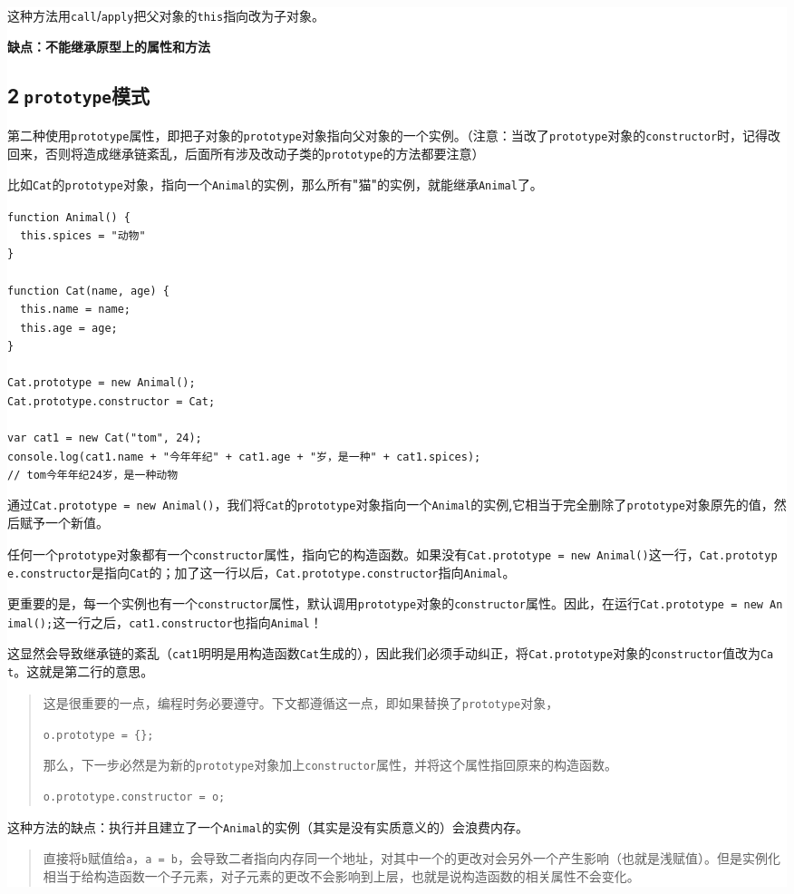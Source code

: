 这种方法用`call`/`apply`把父对象的`this`指向改为子对象。

**缺点：不能继承原型上的属性和方法**

## 2 `prototype`模式

第二种使用`prototype`属性，即把子对象的`prototype`对象指向父对象的一个实例。（注意：当改了`prototype`对象的`constructor`时，记得改回来，否则将造成继承链紊乱，后面所有涉及改动子类的`prototype`的方法都要注意）

比如`Cat`的`prototype`对象，指向一个`Animal`的实例，那么所有"猫"的实例，就能继承`Animal`了。

```JS
function Animal() {
  this.spices = "动物"
}

function Cat(name, age) {
  this.name = name;
  this.age = age;
}

Cat.prototype = new Animal();
Cat.prototype.constructor = Cat;

var cat1 = new Cat("tom", 24);
console.log(cat1.name + "今年年纪" + cat1.age + "岁，是一种" + cat1.spices);
// tom今年年纪24岁，是一种动物
```

通过`Cat.prototype = new Animal()`，我们将`Cat`的`prototype`对象指向一个`Animal`的实例,它相当于完全删除了`prototype`对象原先的值，然后赋予一个新值。

任何一个`prototype`对象都有一个`constructor`属性，指向它的构造函数。如果没有`Cat.prototype = new Animal()`这一行，`Cat.prototype.constructor`是指向`Cat`的；加了这一行以后，`Cat.prototype.constructor`指向`Animal`。

更重要的是，每一个实例也有一个`constructor`属性，默认调用`prototype`对象的`constructor`属性。因此，在运行`Cat.prototype = new Animal();`这一行之后，`cat1.constructor`也指向`Animal`！

这显然会导致继承链的紊乱（`cat1`明明是用构造函数`Cat`生成的），因此我们必须手动纠正，将`Cat.prototype`对象的`constructor`值改为`Cat`。这就是第二行的意思。

> 这是很重要的一点，编程时务必要遵守。下文都遵循这一点，即如果替换了`prototype`对象，
> 
> ```JS
> o.prototype = {};
> ```
> 
> 那么，下一步必然是为新的`prototype`对象加上`constructor`属性，并将这个属性指回原来的构造函数。
> 
> ```JS
> o.prototype.constructor = o;
> ```

这种方法的缺点：执行并且建立了一个`Animal`的实例（其实是没有实质意义的）会浪费内存。


> 直接将`b`赋值给`a`，`a = b`，会导致二者指向内存同一个地址，对其中一个的更改对会另外一个产生影响（也就是浅赋值）。但是实例化相当于给构造函数一个子元素，对子元素的更改不会影响到上层，也就是说构造函数的相关属性不会变化。
